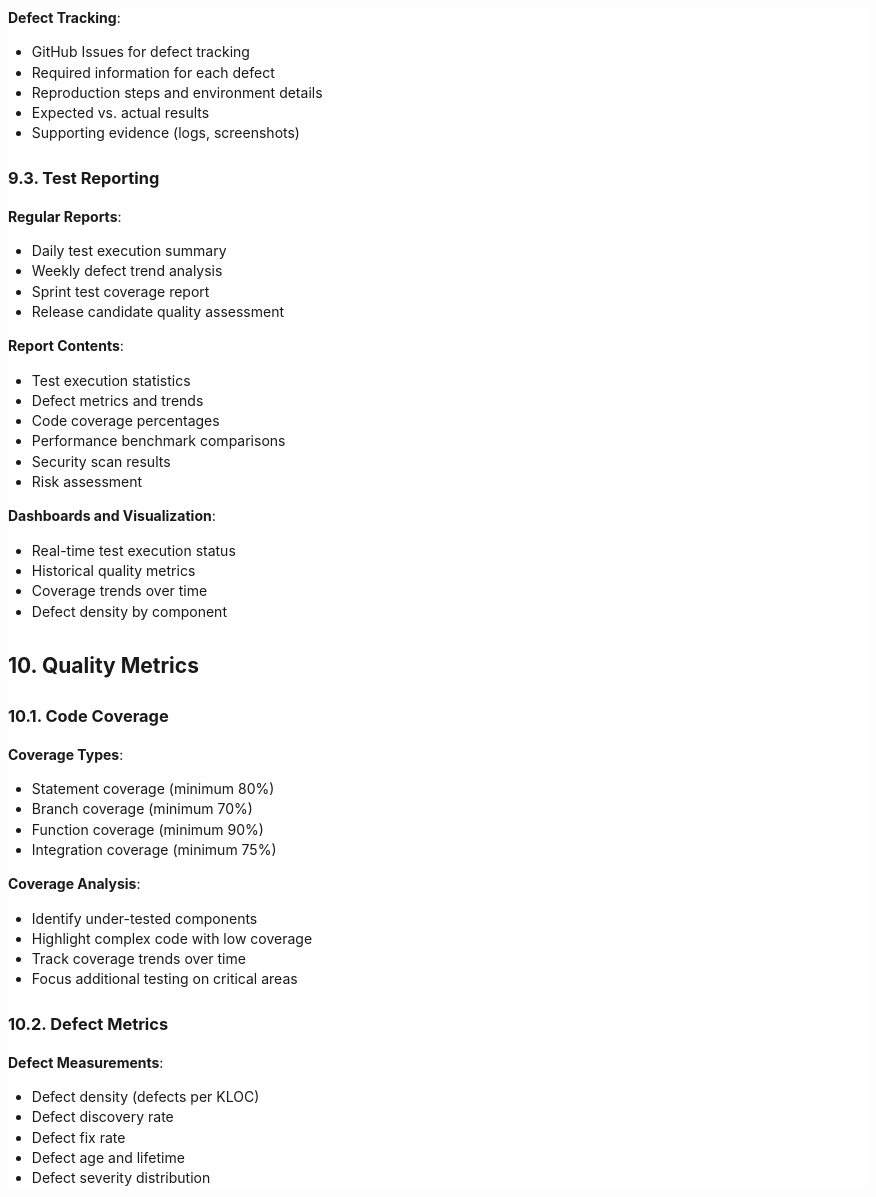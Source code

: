 **Defect Tracking**:
- GitHub Issues for defect tracking
- Required information for each defect
- Reproduction steps and environment details
- Expected vs. actual results
- Supporting evidence (logs, screenshots)

### 9.3. Test Reporting

**Regular Reports**:
- Daily test execution summary
- Weekly defect trend analysis
- Sprint test coverage report
- Release candidate quality assessment

**Report Contents**:
- Test execution statistics
- Defect metrics and trends
- Code coverage percentages
- Performance benchmark comparisons
- Security scan results
- Risk assessment

**Dashboards and Visualization**:
- Real-time test execution status
- Historical quality metrics
- Coverage trends over time
- Defect density by component

## 10. Quality Metrics

### 10.1. Code Coverage

**Coverage Types**:
- Statement coverage (minimum 80%)
- Branch coverage (minimum 70%)
- Function coverage (minimum 90%)
- Integration coverage (minimum 75%)

**Coverage Analysis**:
- Identify under-tested components
- Highlight complex code with low coverage
- Track coverage trends over time
- Focus additional testing on critical areas

### 10.2. Defect Metrics

**Defect Measurements**:
- Defect density (defects per KLOC)
- Defect discovery rate
- Defect fix rate
- Defect age and lifetime
- Defect severity distribution
